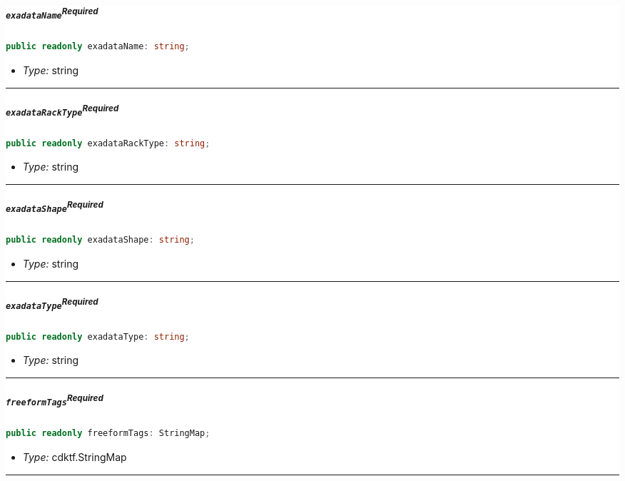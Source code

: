 ##### `exadataName`<sup>Required</sup> <a name="exadataName" id="rhizo-co-terraform-provider-oci.dataOciOpsiExadataInsight.DataOciOpsiExadataInsight.property.exadataName"></a>

```typescript
public readonly exadataName: string;
```

- *Type:* string

---

##### `exadataRackType`<sup>Required</sup> <a name="exadataRackType" id="rhizo-co-terraform-provider-oci.dataOciOpsiExadataInsight.DataOciOpsiExadataInsight.property.exadataRackType"></a>

```typescript
public readonly exadataRackType: string;
```

- *Type:* string

---

##### `exadataShape`<sup>Required</sup> <a name="exadataShape" id="rhizo-co-terraform-provider-oci.dataOciOpsiExadataInsight.DataOciOpsiExadataInsight.property.exadataShape"></a>

```typescript
public readonly exadataShape: string;
```

- *Type:* string

---

##### `exadataType`<sup>Required</sup> <a name="exadataType" id="rhizo-co-terraform-provider-oci.dataOciOpsiExadataInsight.DataOciOpsiExadataInsight.property.exadataType"></a>

```typescript
public readonly exadataType: string;
```

- *Type:* string

---

##### `freeformTags`<sup>Required</sup> <a name="freeformTags" id="rhizo-co-terraform-provider-oci.dataOciOpsiExadataInsight.DataOciOpsiExadataInsight.property.freeformTags"></a>

```typescript
public readonly freeformTags: StringMap;
```

- *Type:* cdktf.StringMap

---